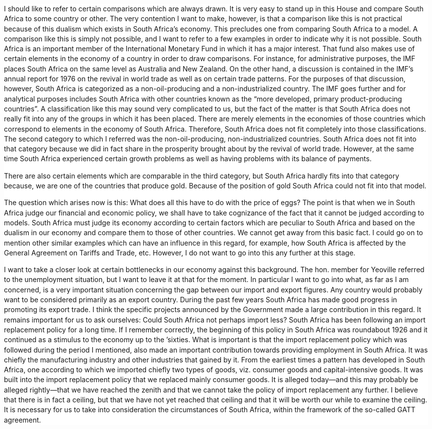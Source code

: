 <p>I should like to refer to certain comparisons which are always drawn. It is very easy to stand up in this House and compare South Africa to some country or other. The very contention I want to make, however, is that a comparison like this is not practical because of this dualism which exists in South Africa&#x2019;s economy. This precludes one from comparing South Africa to a model. A comparison like this is simply not possible, and I want to refer to a few examples in order to indicate why it is not possible. South Africa is an important member of the International Monetary Fund in which it has a major interest. That fund also makes use of certain elements in the economy of a country in order to draw comparisons. For instance, for administrative purposes, the IMF places South Africa on the same level as Australia and New Zealand. On the other hand, a discussion is contained in the IMF&#x2019;s annual report for 1976 on the revival in world trade as well as on certain trade patterns. For the purposes of that discussion, however, South Africa is categorized as a non-oil-producing and a non-industrialized country. The IMF goes further and for analytical purposes includes South Africa with other countries known as the &#x201C;more developed, primary product-producing countries&#x201D;. A classification like this may sound very complicated to us, but the fact of the matter is that South Africa does not really fit into any of the groups in which it has been placed. There are merely elements in the economies of those countries which correspond to elements in the economy of South Africa. Therefore, South Africa does not fit completely into those classifications. The second category to which I referred was the non-oil-producing, non-industrialized countries. South Africa does not fit into that category because we did in fact share in the prosperity brought about by the revival of world trade. However, at the same time South Africa experienced certain growth problems as well as having problems with its balance of payments.</p>

<p>There are also certain elements which are comparable in the third category, but South Africa hardly fits into that category because, we are one of the countries that produce gold. Because of the position of gold South Africa could not fit into that model.</p>

<p>The question which arises now is this: What does all this have to do with the price of eggs? The point is that when we in South Africa judge our financial and economic policy, we shall have to take cognizance of the fact that it cannot be judged according to models. South Africa must judge its economy according to certain factors which are peculiar to South Africa and based on the dualism in our economy and compare them to those of other countries. We cannot get away from this basic fact. I could go on to mention other similar <span class="col_927-928" refersTo="page_0481"/>examples which can have an influence in this regard, for example, how South Africa is affected by the General Agreement on Tariffs and Trade, etc. However, I do not want to go into this any further at this stage.</p>

<p>I want to take a closer look at certain bottlenecks in our economy against this background. The hon. member for Yeoville referred to the unemployment situation, but I want to leave it at that for the moment. In particular I want to go into what, as far as I am concerned, is a very important situation concerning the gap between our import and export figures. Any country would probably want to be considered primarily as an export country. During the past few years South Africa has made good progress in promoting its export trade. I think the specific projects announced by the Government made a large contribution in this regard. It remains important for us to ask ourselves: Could South Africa not perhaps import less? South Africa has been following an import replacement policy for a long time. If I remember correctly, the beginning of this policy in South Africa was roundabout 1926 and it continued as a stimulus to the economy up to the &#x2019;sixties. What is important is that the import replacement policy which was followed during the period I mentioned, also made an important contribution towards providing employment in South Africa. It was chiefly the manufacturing industry and other industries that gained by it. From the earliest times a pattern has developed in South Africa, one according to which we imported chiefly two types of goods, viz. consumer goods and capital-intensive goods. It was built into the import replacement policy that we replaced mainly consumer goods. It is alleged today&#x2014;and this may probably be alleged rightly&#x2014;that we have reached the zenith and that we cannot take the policy of import replacement any further. I believe that there is in fact a ceiling, but that we have not yet reached that ceiling and that it will be worth our while to examine the ceiling. It is necessary for us to take into consideration the circumstances of South Africa, within the framework of the so-called GATT agreement.</p>
